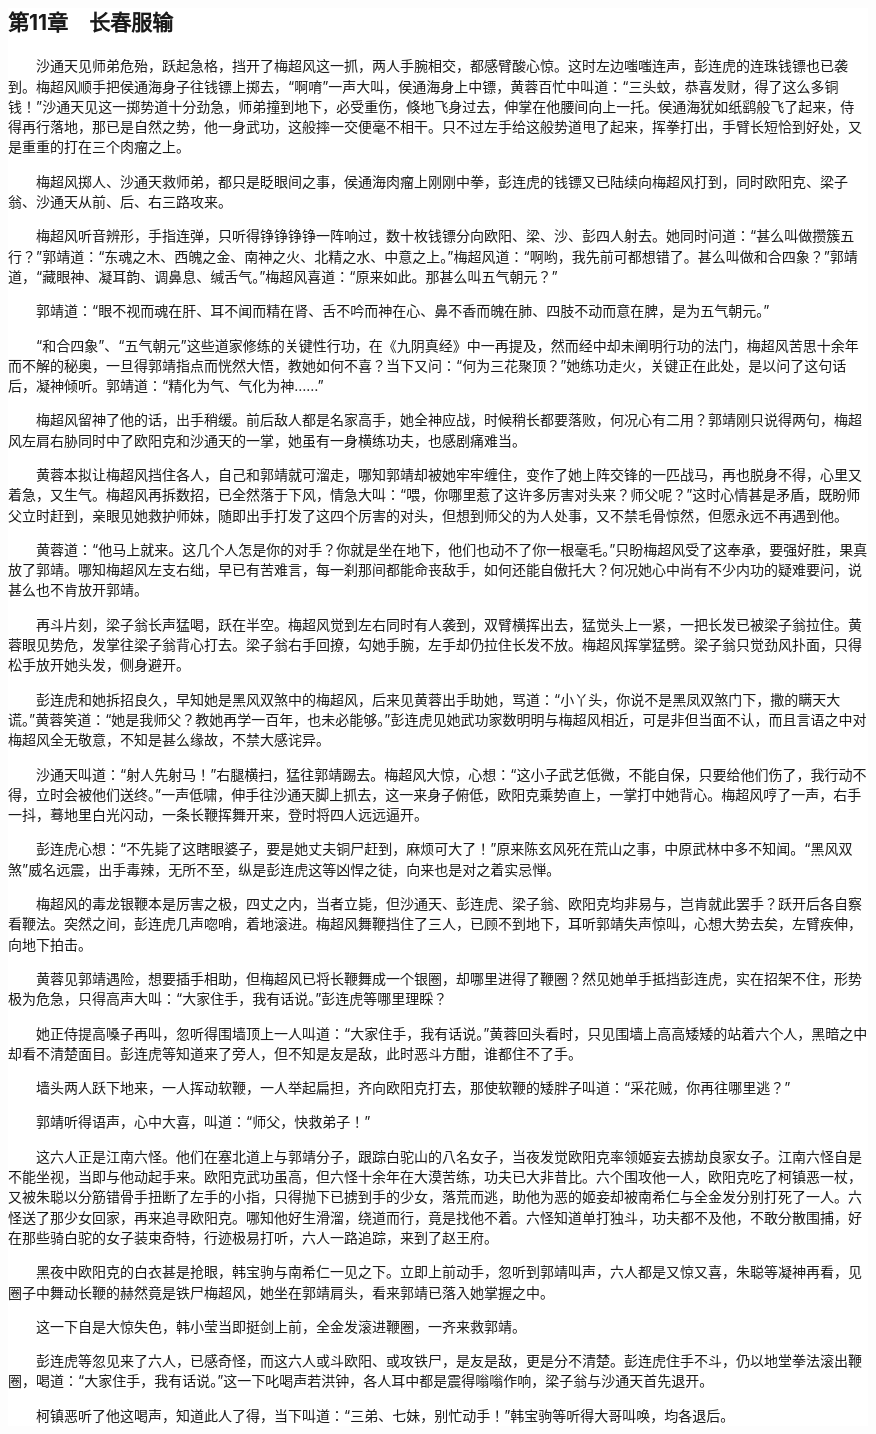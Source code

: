 ## 第11章　长春服输

　　沙通天见师弟危殆，跃起急格，挡开了梅超风这一抓，两人手腕相交，都感臂酸心惊。这时左边嗤嗤连声，彭连虎的连珠钱镖也已袭到。梅超风顺手把侯通海身子往钱镖上掷去，“啊唷”一声大叫，侯通海身上中镖，黄蓉百忙中叫道：“三头蚊，恭喜发财，得了这么多铜钱！”沙通天见这一掷势道十分劲急，师弟撞到地下，必受重伤，倏地飞身过去，伸掌在他腰间向上一托。侯通海犹如纸鹞般飞了起来，侍得再行落地，那已是自然之势，他一身武功，这般摔一交便毫不相干。只不过左手给这般势道甩了起来，挥拳打出，手臂长短恰到好处，又是重重的打在三个肉瘤之上。

　　梅超风掷人、沙通天救师弟，都只是眨眼间之事，侯通海肉瘤上刚刚中拳，彭连虎的钱镖又已陆续向梅超风打到，同时欧阳克、梁子翁、沙通天从前、后、右三路攻来。

　　梅超风听音辨形，手指连弹，只听得铮铮铮铮一阵响过，数十枚钱镖分向欧阳、梁、沙、彭四人射去。她同时问道：“甚么叫做攒簇五行？”郭靖道：“东魂之木、西魄之金、南神之火、北精之水、中意之上。”梅超风道：“啊哟，我先前可都想错了。甚么叫做和合四象？”郭靖道，“藏眼神、凝耳韵、调鼻息、缄舌气。”梅超风喜道：“原来如此。那甚么叫五气朝元？”

　　郭靖道：“眼不视而魂在肝、耳不闻而精在肾、舌不吟而神在心、鼻不香而魄在肺、四肢不动而意在脾，是为五气朝元。”

　　“和合四象”、“五气朝元”这些道家修练的关键性行功，在《九阴真经》中一再提及，然而经中却未阐明行功的法门，梅超风苦思十余年而不解的秘奥，一旦得郭靖指点而恍然大悟，教她如何不喜？当下又问：“何为三花聚顶？”她练功走火，关键正在此处，是以问了这句话后，凝神倾听。郭靖道：“精化为气、气化为神……”

　　梅超风留神了他的话，出手稍缓。前后敌人都是名家高手，她全神应战，时候稍长都要落败，何况心有二用？郭靖刚只说得两句，梅超风左肩右胁同时中了欧阳克和沙通天的一掌，她虽有一身横练功夫，也感剧痛难当。

　　黄蓉本拟让梅超风挡住各人，自己和郭靖就可溜走，哪知郭靖却被她牢牢缠住，变作了她上阵交锋的一匹战马，再也脱身不得，心里又着急，又生气。梅超风再拆数招，已全然落于下风，情急大叫：“喂，你哪里惹了这许多厉害对头来？师父呢？”这时心情甚是矛盾，既盼师父立时赶到，亲眼见她救护师妹，随即出手打发了这四个厉害的对头，但想到师父的为人处事，又不禁毛骨惊然，但愿永远不再遇到他。

　　黄蓉道：“他马上就来。这几个人怎是你的对手？你就是坐在地下，他们也动不了你一根毫毛。”只盼梅超风受了这奉承，要强好胜，果真放了郭靖。哪知梅超风左支右绌，早已有苦难言，每一刹那间都能命丧敌手，如何还能自傲托大？何况她心中尚有不少内功的疑难要问，说甚么也不肯放开郭靖。

　　再斗片刻，梁子翁长声猛喝，跃在半空。梅超风觉到左右同时有人袭到，双臂横挥出去，猛觉头上一紧，一把长发已被梁子翁拉住。黄蓉眼见势危，发掌往梁子翁背心打去。梁子翁右手回撩，勾她手腕，左手却仍拉住长发不放。梅超风挥掌猛劈。梁子翁只觉劲风扑面，只得松手放开她头发，侧身避开。

　　彭连虎和她拆招良久，早知她是黑风双煞中的梅超风，后来见黄蓉出手助她，骂道：“小丫头，你说不是黑凤双煞门下，撒的瞒天大谎。”黄蓉笑道：“她是我师父？教她再学一百年，也未必能够。”彭连虎见她武功家数明明与梅超风相近，可是非但当面不认，而且言语之中对梅超风全无敬意，不知是甚么缘故，不禁大感诧异。

　　沙通天叫道：“射人先射马！”右腿横扫，猛往郭靖踢去。梅超风大惊，心想：“这小子武艺低微，不能自保，只要给他们伤了，我行动不得，立时会被他们送终。”一声低啸，伸手往沙通天脚上抓去，这一来身子俯低，欧阳克乘势直上，一掌打中她背心。梅超风哼了一声，右手一抖，蓦地里白光闪动，一条长鞭挥舞开来，登时将四人远远逼开。

　　彭连虎心想：“不先毙了这瞎眼婆子，要是她丈夫铜尸赶到，麻烦可大了！”原来陈玄风死在荒山之事，中原武林中多不知闻。“黑风双煞”威名远震，出手毒辣，无所不至，纵是彭连虎这等凶悍之徒，向来也是对之着实忌惮。

　　梅超风的毒龙银鞭本是厉害之极，四丈之内，当者立毙，但沙通天、彭连虎、梁子翁、欧阳克均非易与，岂肯就此罢手？跃开后各自察看鞭法。突然之间，彭连虎几声唿哨，着地滚进。梅超风舞鞭挡住了三人，已顾不到地下，耳听郭靖失声惊叫，心想大势去矣，左臂疾伸，向地下拍击。

　　黄蓉见郭靖遇险，想要插手相助，但梅超风已将长鞭舞成一个银圈，却哪里进得了鞭圈？然见她单手抵挡彭连虎，实在招架不住，形势极为危急，只得高声大叫：“大家住手，我有话说。”彭连虎等哪里理睬？

　　她正侍提高嗓子再叫，忽听得围墙顶上一人叫道：“大家住手，我有话说。”黄蓉回头看时，只见围墙上高高矮矮的站着六个人，黑暗之中却看不清楚面目。彭连虎等知道来了旁人，但不知是友是敌，此时恶斗方酣，谁都住不了手。

　　墙头两人跃下地来，一人挥动软鞭，一人举起扁担，齐向欧阳克打去，那使软鞭的矮胖子叫道：“采花贼，你再往哪里逃？”

　　郭靖听得语声，心中大喜，叫道：“师父，快救弟子！”

　　这六人正是江南六怪。他们在塞北道上与郭靖分子，跟踪白驼山的八名女子，当夜发觉欧阳克率领姬妄去掳劫良家女子。江南六怪自是不能坐视，当即与他动起手来。欧阳克武功虽高，但六怪十余年在大漠苦练，功夫已大非昔比。六个围攻他一人，欧阳克吃了柯镇恶一杖，又被朱聪以分筋错骨手扭断了左手的小指，只得抛下已掳到手的少女，落荒而逃，助他为恶的姬妾却被南希仁与全金发分别打死了一人。六怪送了那少女回家，再来追寻欧阳克。哪知他好生滑溜，绕道而行，竟是找他不着。六怪知道单打独斗，功夫都不及他，不敢分散围捕，好在那些骑白驼的女子装束奇特，行迹极易打听，六人一路追踪，来到了赵王府。

　　黑夜中欧阳克的白衣甚是抢眼，韩宝驹与南希仁一见之下。立即上前动手，忽听到郭靖叫声，六人都是又惊又喜，朱聪等凝神再看，见圈子中舞动长鞭的赫然竟是铁尸梅超风，她坐在郭靖肩头，看来郭靖已落入她掌握之中。

　　这一下自是大惊失色，韩小莹当即挺剑上前，全金发滚进鞭圈，一齐来救郭靖。

　　彭连虎等忽见来了六人，已感奇怪，而这六人或斗欧阳、或攻铁尸，是友是敌，更是分不清楚。彭连虎住手不斗，仍以地堂拳法滚出鞭圈，喝道：“大家住手，我有话说。”这一下叱喝声若洪钟，各人耳中都是震得嗡嗡作响，梁子翁与沙通天首先退开。

　　柯镇恶听了他这喝声，知道此人了得，当下叫道：“三弟、七妹，别忙动手！”韩宝驹等听得大哥叫唤，均各退后。
